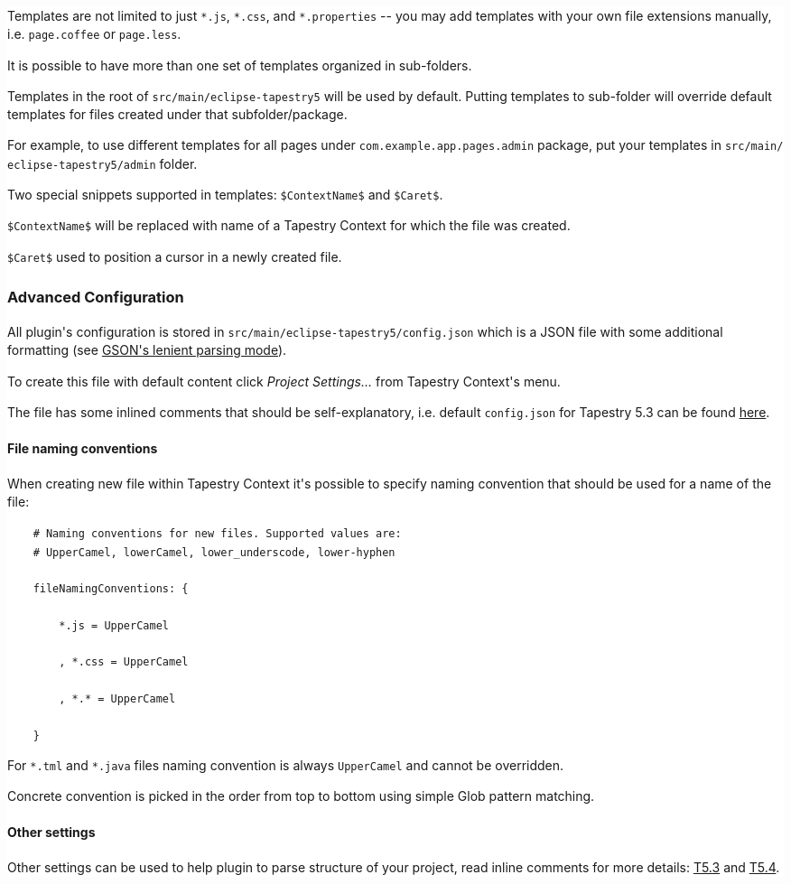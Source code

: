 Templates are not limited to just `*.js`, `*.css`, and `*.properties` -- you may add templates with your own file extensions manually, i.e. `page.coffee` or `page.less`.

It is possible to have more than one set of templates organized in sub-folders.

Templates in the root of `src/main/eclipse-tapestry5` will be used by default. Putting templates to sub-folder will override default templates for files created under that subfolder/package.

For example, to use different templates for all pages under `com.example.app.pages.admin` package, put your templates in `src/main/eclipse-tapestry5/admin` folder.

Two special snippets supported in templates: `$ContextName$` and `$Caret$`.

`$ContextName$` will be replaced with name of a Tapestry Context for which the file was created.

`$Caret$` used to position a cursor in a newly created file.

### Advanced Configuration

All plugin's configuration is stored in `src/main/eclipse-tapestry5/config.json` which is a JSON file with some additional formatting (see [GSON's lenient parsing mode](http://google.github.io/gson/apidocs/com/google/gson/stream/JsonReader.html#setLenient-boolean-)).

To create this file with default content click *Project Settings...* from Tapestry Context's menu.

The file has some inlined comments that should be self-explanatory, i.e. default `config.json` for Tapestry 5.3 can be found [here](https://raw.githubusercontent.com/anjlab/eclipse-tapestry5-plugin/master/com.anjlab.eclipse.tapestry5/src/com/anjlab/eclipse/tapestry5/templates/config-5.3.json).

#### File naming conventions

When creating new file within Tapestry Context it's possible to specify naming convention that should be used for a name of the file:

```
    # Naming conventions for new files. Supported values are:
    # UpperCamel, lowerCamel, lower_underscode, lower-hyphen
    
    fileNamingConventions: {
        
        *.js = UpperCamel
        
        , *.css = UpperCamel
        
        , *.* = UpperCamel
        
    }
```

For `*.tml` and `*.java` files naming convention is always `UpperCamel` and cannot be overridden.

Concrete convention is picked in the order from top to bottom using simple Glob pattern matching.

#### Other settings

Other settings can be used to help plugin to parse structure of your project, read inline comments for more details: [T5.3](https://raw.githubusercontent.com/anjlab/eclipse-tapestry5-plugin/master/com.anjlab.eclipse.tapestry5/src/com/anjlab/eclipse/tapestry5/templates/config-5.3.json) and [T5.4](https://raw.githubusercontent.com/anjlab/eclipse-tapestry5-plugin/master/com.anjlab.eclipse.tapestry5/src/com/anjlab/eclipse/tapestry5/templates/config.json).
